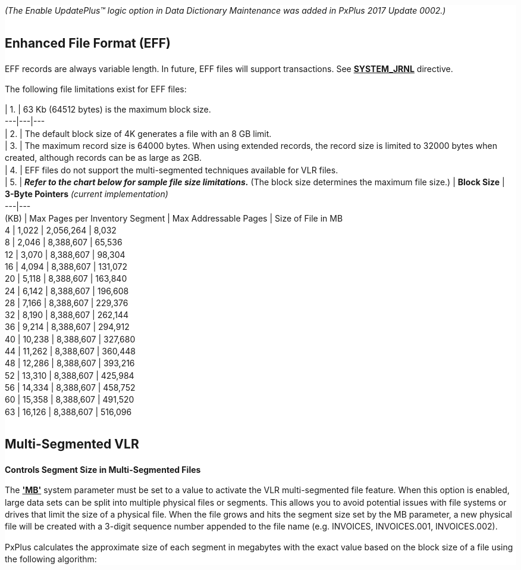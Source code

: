_(The Enable UpdatePlus™ logic option in Data Dictionary Maintenance was added in PxPlus 2017 Update 0002.)_

## Enhanced File Format (EFF)

EFF records are always variable length. In future, EFF files will support transactions. See [**SYSTEM_JRNL**](system_jrnl.md) directive.

The following file limitations exist for EFF files:

|  1. |  63 Kb (64512 bytes) is the maximum block size.  
---|---|---  
|  2. |  The default block size of 4K generates a file with an 8 GB limit.  
|  3. |  The maximum record size is 64000 bytes. When using extended records, the record size is limited to 32000 bytes when created, although records can be as large as 2GB.  
|  4. |  EFF files do not support the multi-segmented techniques available for VLR files.  
|  5. |  **_Refer to the chart below for sample file size limitations._** (The block size determines the maximum file size.) |  **Block Size** |  **3-Byte Pointers** _(current implementation)_  
---|---  
(KB) |  Max Pages per Inventory Segment |  Max Addressable Pages |  Size of File in MB  
4 |  1,022 |  2,056,264 |  8,032  
8 |  2,046 |  8,388,607 |  65,536  
12 |  3,070 |  8,388,607 |  98,304  
16 |  4,094 |  8,388,607 |  131,072  
20 |  5,118 |  8,388,607 |  163,840  
24 |  6,142 |  8,388,607 |  196,608  
28 |  7,166 |  8,388,607 |  229,376  
32 |  8,190 |  8,388,607 |  262,144  
36 |  9,214 |  8,388,607 |  294,912  
40 |  10,238 |  8,388,607 |  327,680  
44 |  11,262 |  8,388,607 |  360,448  
48 |  12,286 |  8,388,607 |  393,216  
52 |  13,310 |  8,388,607 |  425,984  
56 |  14,334 |  8,388,607 |  458,752  
60 |  15,358 |  8,388,607 |  491,520  
63 |  16,126 |  8,388,607 |  516,096  
  
## Multi-Segmented VLR

**Controls Segment Size in Multi-Segmented Files**

The [**'MB'**](../parameters/mb.md) system parameter must be set to a value to activate the VLR multi-segmented file feature. When this option is enabled, large data sets can be split into multiple physical files or segments. This allows you to avoid potential issues with file systems or drives that limit the size of a physical file. When the file grows and hits the segment size set by the MB parameter, a new physical file will be created with a 3-digit sequence number appended to the file name (e.g. INVOICES, INVOICES.001, INVOICES.002).

PxPlus calculates the approximate size of each segment in megabytes with the exact value based on the block size of a file using the following algorithm:
